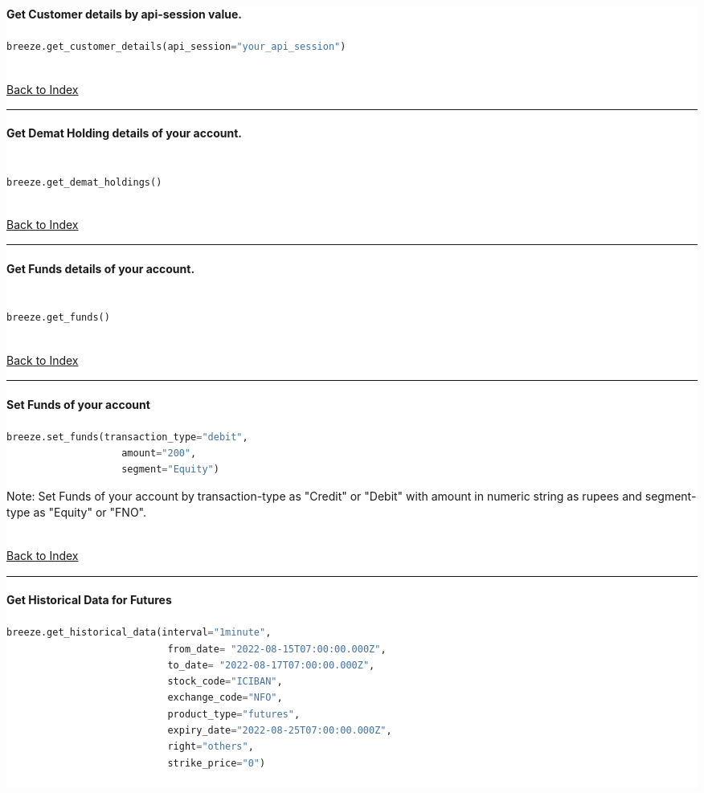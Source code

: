 
<h4 id="customer_detail" > Get Customer details by api-session value.</h4>


```python
breeze.get_customer_details(api_session="your_api_session") 
```

<br>
<a href="#index">Back to Index</a>
<hr>


<h4 id="demat_holding"> Get Demat Holding details of your account.</h4>

```python

breeze.get_demat_holdings()

```
<br>
<a href="#index">Back to Index</a>
<hr>


<h4 id="get_funds"> Get Funds details of your account.</h4>


```python

breeze.get_funds()

```


<br>
<a href="#index">Back to Index</a>
<hr>

<h4 id="set_funds"> Set Funds of your account</h4>


```python
breeze.set_funds(transaction_type="debit", 
                    amount="200",
                    segment="Equity")
```

<p> Note: Set Funds of your account by transaction-type as "Credit" or "Debit" with amount in numeric string as rupees and segment-type as "Equity" or "FNO".</p>
<br>
<a href="#index">Back to Index</a>
<hr>

<h4 id="historical_data1">Get Historical Data for Futures</h4>


```python
breeze.get_historical_data(interval="1minute",
                            from_date= "2022-08-15T07:00:00.000Z",
                            to_date= "2022-08-17T07:00:00.000Z",
                            stock_code="ICIBAN",
                            exchange_code="NFO",
                            product_type="futures",
                            expiry_date="2022-08-25T07:00:00.000Z",
                            right="others",
                            strike_price="0")
                            
```
